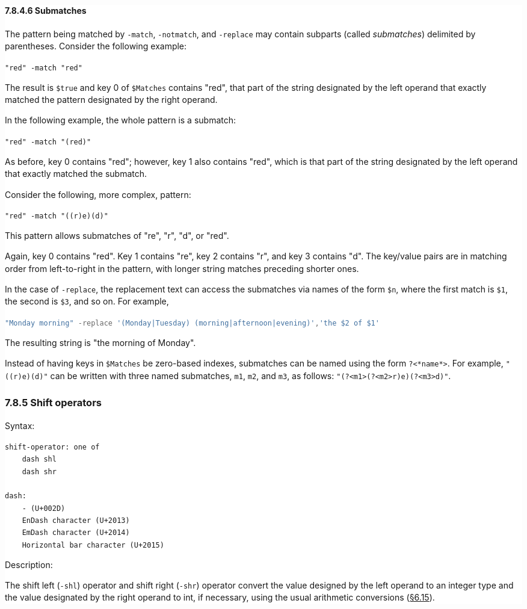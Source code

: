 #### 7.8.4.6 Submatches

The pattern being matched by `-match`, `-notmatch`, and `-replace` may contain subparts (called
_submatches_) delimited by parentheses. Consider the following example:

`"red" -match "red"`

The result is `$true` and key 0 of `$Matches` contains "red", that part of the string designated by
the left operand that exactly matched the pattern designated by the right operand.

In the following example, the whole pattern is a submatch:

`"red" -match "(red)"`

As before, key 0 contains "red"; however, key 1 also contains "red", which is that part of the
string designated by the left operand that exactly matched the submatch.

Consider the following, more complex, pattern:

`"red" -match "((r)e)(d)"`

This pattern allows submatches of "re", "r", "d", or "red".

Again, key 0 contains "red". Key 1 contains "re", key 2 contains "r", and key 3 contains "d". The
key/value pairs are in matching order from left-to-right in the pattern, with longer string matches
preceding shorter ones.

In the case of `-replace`, the replacement text can access the submatches via names of the form
`$n`, where the first match is `$1`, the second is `$3`, and so on. For example,

```powershell
"Monday morning" -replace '(Monday|Tuesday) (morning|afternoon|evening)','the $2 of $1'
```

The resulting string is "the morning of Monday".

Instead of having keys in `$Matches` be zero-based indexes, submatches can be named using the form
`?<*name*>`. For example, `"((r)e)(d)"` can be written with three named submatches, `m1`, `m2`, and
`m3`, as follows: `"(?<m1>(?<m2>r)e)(?<m3>d)"`.

### 7.8.5 Shift operators

Syntax:

```Syntax
shift-operator: one of
    dash shl
    dash shr

dash:
    - (U+002D)
    EnDash character (U+2013)
    EmDash character (U+2014)
    Horizontal bar character (U+2015)
```

Description:

The shift left (`-shl`) operator and shift right (`-shr`) operator convert the value designed by the
left operand to an integer type and the value designated by the right operand to int, if necessary,
using the usual arithmetic conversions ([§6.15][§6.15]).


[§2.3.5.2]: chapter-02.md#2352-string-literals
[§3.15]: chapter-03.md#315-wildcard-expressions
[§3.16]: chapter-03.md#316-regular-expressions
[§4]: chapter-04.md
[§4.3.7]: chapter-04.md#437-the-scriptblock-type
[§4.4]: chapter-04.md#44-generic-types
[§4.5.24]: chapter-04.md#4524-method-designator-type
[§5.3]: chapter-05.md#53-constrained-variables
[§6]: chapter-06.md
[§6.15]: chapter-06.md#615-usual-arithmetic-conversions
[§6.17]: chapter-06.md#617-conversion-during-parameter-binding
[§6.2]: chapter-06.md#62-conversion-to-bool
[§6.4]: chapter-06.md#64-conversion-to-integer
[§6.7]: chapter-06.md#67-conversion-to-object
[§6.8]: chapter-06.md#68-conversion-to-string
[§7.1.1]: chapter-07.md#711-grouping-parentheses
[§7.1.2]: chapter-07.md#712-member-access
[§7.1.4.5]: chapter-07.md#7145-generating-array-slices
[§7.1.6]: chapter-07.md#716--operator
[§7.1.8]: chapter-07.md#718-script-block-expression
[§7.1.10]: chapter-07.md#7110-type-literal-expression
[§7.11.1]: chapter-07.md#7111-simple-assignment
[§7.11.2]: chapter-07.md#7112-compound-assignment
[§7.11]: chapter-07.md#711-assignment-operators
[§7.2]: chapter-07.md#72-unary-operators
[§7.2.9]: chapter-07.md#729-cast-operator
[§7.6.1]: chapter-07.md#761-multiplication
[§7.6.2]: chapter-07.md#762-string-replication
[§7.6.3]: chapter-07.md#763-array-replication
[§7.6.4]: chapter-07.md#764-division
[§7.6.5]: chapter-07.md#765-remainder
[§7.7.1]: chapter-07.md#771-addition
[§7.7.2]: chapter-07.md#772-string-concatenation
[§7.7.3]: chapter-07.md#773-array-concatenation
[§7.7.5]: chapter-07.md#775-subtraction
[§7.7]: chapter-07.md#77-additive-operators
[§7.8.4.4]: chapter-07.md#7844-the-binary--join-operator
[§7.8.4.5]: chapter-07.md#7845-the-binary--split-operator
[§7.8.4.6]: chapter-07.md#7846-submatches
[§7.8]: chapter-07.md#78-comparison-operators
[§8.1.2]: chapter-08.md#812-statement-values
[§8.10.1]: chapter-08.md#8101-filter-functions
[§8.10.2]: chapter-08.md#8102-workflow-functions
[§8.10.7]: chapter-08.md#8107-named-blocks
[§8.10.9]: chapter-08.md#8109-param-block
[§9.]: chapter-09.md#9-arrays
[§9.12]: chapter-09.md#912-multidimensional-array-flattening
[§9.4]: chapter-09.md#94-constraining-element-types
[§9.9]: chapter-09.md#99-array-slices
[TR84]: https://ecma-international.org/publications-and-standards/technical-reports/ecma-tr-84/